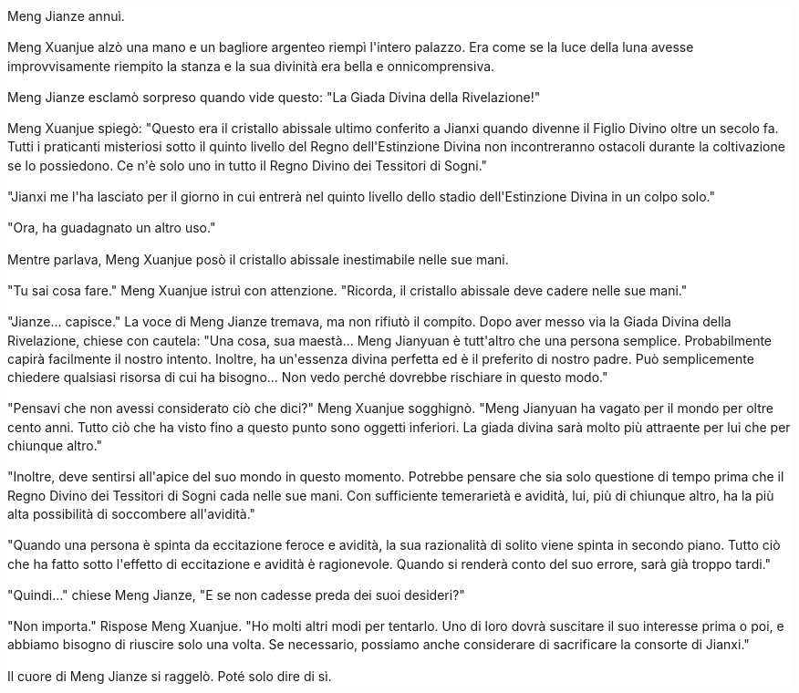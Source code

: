 
Meng Jianze annuì.


Meng Xuanjue alzò una mano e un bagliore argenteo riempì l'intero palazzo. Era come se la luce della luna avesse improvvisamente riempito la stanza e la sua divinità era bella e onnicomprensiva.


Meng Jianze esclamò sorpreso quando vide questo: "La Giada Divina della Rivelazione!"


Meng Xuanjue spiegò: "Questo era il cristallo abissale ultimo conferito a Jianxi quando divenne il Figlio Divino oltre un secolo fa. Tutti i praticanti misteriosi sotto il quinto livello del Regno dell'Estinzione Divina non incontreranno ostacoli durante la coltivazione se lo possiedono. Ce n'è solo uno in tutto il Regno Divino dei Tessitori di Sogni."


"Jianxi me l'ha lasciato per il giorno in cui entrerà nel quinto livello dello stadio dell'Estinzione Divina in un colpo solo."


"Ora, ha guadagnato un altro uso."


Mentre parlava, Meng Xuanjue posò il cristallo abissale inestimabile nelle sue mani.


"Tu sai cosa fare." Meng Xuanjue istruì con attenzione. "Ricorda, il cristallo abissale deve cadere nelle sue mani."


"Jianze... capisce." La voce di Meng Jianze tremava, ma non rifiutò il compito. Dopo aver messo via la Giada Divina della Rivelazione, chiese con cautela: "Una cosa, sua maestà... Meng Jianyuan è tutt'altro che una persona semplice. Probabilmente capirà facilmente il nostro intento. Inoltre, ha un'essenza divina perfetta ed è il preferito di nostro padre. Può semplicemente chiedere qualsiasi risorsa di cui ha bisogno... Non vedo perché dovrebbe rischiare in questo modo."


"Pensavi che non avessi considerato ciò che dici?" Meng Xuanjue sogghignò. "Meng Jianyuan ha vagato per il mondo per oltre cento anni. Tutto ciò che ha visto fino a questo punto sono oggetti inferiori. La giada divina sarà molto più attraente per lui che per chiunque altro."


"Inoltre, deve sentirsi all'apice del suo mondo in questo momento. Potrebbe pensare che sia solo questione di tempo prima che il Regno Divino dei Tessitori di Sogni cada nelle sue mani. Con sufficiente temerarietà e avidità, lui, più di chiunque altro, ha la più alta possibilità di soccombere all'avidità."


"Quando una persona è spinta da eccitazione feroce e avidità, la sua razionalità di solito viene spinta in secondo piano. Tutto ciò che ha fatto sotto l'effetto di eccitazione e avidità è ragionevole. Quando si renderà conto del suo errore, sarà già troppo tardi."


"Quindi..." chiese Meng Jianze, "E se non cadesse preda dei suoi desideri?"


"Non importa." Rispose Meng Xuanjue. "Ho molti altri modi per tentarlo. Uno di loro dovrà suscitare il suo interesse prima o poi, e abbiamo bisogno di riuscire solo una volta. Se necessario, possiamo anche considerare di sacrificare la consorte di Jianxi."


Il cuore di Meng Jianze si raggelò. Poté solo dire di sì.

